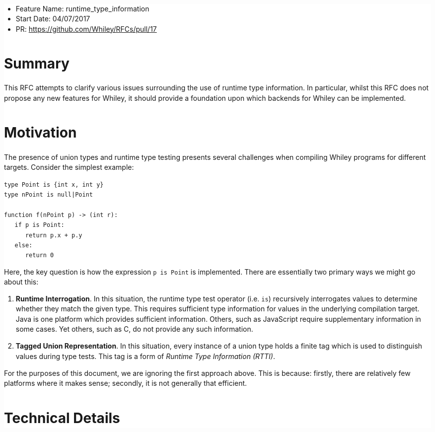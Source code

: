 - Feature Name: runtime_type_information
- Start Date: 04/07/2017
- PR: https://github.com/Whiley/RFCs/pull/17

# Summary

This RFC attempts to clarify various issues surrounding the use of
runtime type information.  In particular, whilst this RFC does not
propose any new features for Whiley, it should provide a foundation
upon which backends for Whiley can be implemented.

# Motivation

The presence of union types and runtime type testing presents several
challenges when compiling Whiley programs for different targets.
Consider the simplest example:

```
type Point is {int x, int y}
type nPoint is null|Point

function f(nPoint p) -> (int r):
   if p is Point:
      return p.x + p.y
   else:
      return 0
```

Here, the key question is how the expression `p is Point` is
implemented.  There are essentially two primary ways we might go about
this:

1. **Runtime Interrogation**.  In this situation, the runtime type
   test operator (i.e. `is`) recursively interrogates values to
   determine whether they match the given type.  This requires
   sufficient type information for values in the underlying
   compilation target.  Java is one platform which provides sufficient
   information.  Others, such as JavaScript require supplementary
   information in some cases.  Yet others, such as C, do not provide
   any such information.

2. **Tagged Union Representation**.  In this situation, every instance
   of a union type holds a finite tag which is used to distinguish
   values during type tests.  This tag is a form of _Runtime Type
   Information (RTTI)_.

For the purposes of this document, we are ignoring the first approach
above.  This is because: firstly, there are relatively few platforms
where it makes sense; secondly, it is not generally that efficient.


# Technical Details
